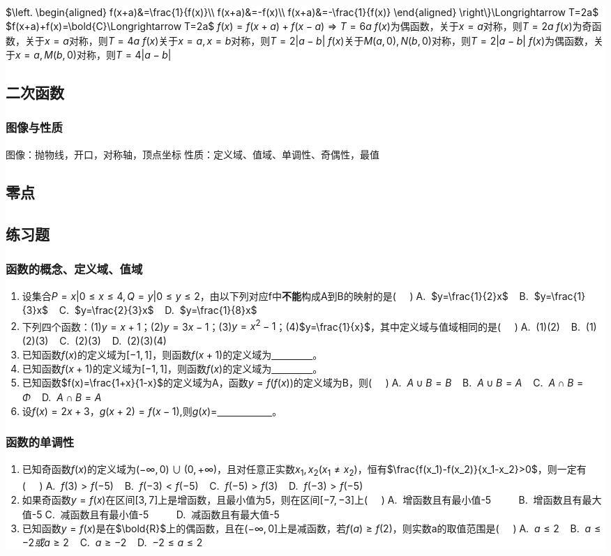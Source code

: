 $\left.
\begin{aligned}
f(x+a)&=\frac{1}{f(x)}\\
f(x+a)&=-f(x)\\
f(x+a)&=-\frac{1}{f(x)}
\end{aligned}
\right\}\Longrightarrow T=2a$
$f(x+a)+f(x)=\bold{C}\Longrightarrow T=2a$
$f(x)=f(x+a)+f(x-a)\Longrightarrow T=6a$
$f(x)$为偶函数，关于$x=a$对称，则$T=2a$
$f(x)$为奇函数，关于$x=a$对称，则$T=4a$
$f(x)$关于$x=a,x=b$对称，则$T=2\left|a-b\right|$
$f(x)$关于$M(a,0),N(b,0)$对称，则$T=2\left|a-b\right|$
$f(x)$为偶函数，关于$x=a,M(b,0)$对称，则$T=4\left|a-b\right|$

## 二次函数
### 图像与性质
图像：抛物线，开口，对称轴，顶点坐标
性质：定义域、值域、单调性、奇偶性，最值
## 零点
## 练习题
### 函数的概念、定义域、值域
1. 设集合$P={x|0\leqslant x\leqslant4},Q={y|0\leqslant y\leqslant2}$，由以下列对应f中**不能**构成A到B的映射的是(&nbsp;&nbsp;&nbsp;&nbsp;&nbsp;)
A.&nbsp;&nbsp;$y=\frac{1}{2}x$&nbsp;&nbsp;&nbsp;&nbsp;B.&nbsp;&nbsp;$y=\frac{1}{3}x$&nbsp;&nbsp;&nbsp;&nbsp;C.&nbsp;&nbsp;$y=\frac{2}{3}x$&nbsp;&nbsp;&nbsp;&nbsp;D.&nbsp;&nbsp;$y=\frac{1}{8}x$
2. 下列四个函数：(1)$y=x+1$；(2)$y=3x-1$；(3)$y=x^2-1$；(4)$y=\frac{1}{x}$，其中定义域与值域相同的是(&nbsp;&nbsp;&nbsp;&nbsp;&nbsp;)
A.&nbsp;&nbsp;(1)(2)&nbsp;&nbsp;&nbsp;&nbsp;B.&nbsp;&nbsp;(1)(2)(3)&nbsp;&nbsp;&nbsp;&nbsp;C.&nbsp;&nbsp;(2)(3)&nbsp;&nbsp;&nbsp;&nbsp;D.&nbsp;&nbsp;(2)(3)(4)
4. 已知函数$f(x)$的定义域为$\left[-1,1\right]$，则函数$f(x+1)$的定义域为<u>&nbsp;&nbsp;&nbsp;&nbsp;&nbsp;&nbsp;&nbsp;&nbsp;&nbsp;&nbsp;&nbsp;&nbsp;&nbsp;&nbsp;&nbsp;</u>。
5. 已知函数$f(x+1)$的定义域为$\left[-1,1\right]$，则函数$f(x)$的定义域为<u>&nbsp;&nbsp;&nbsp;&nbsp;&nbsp;&nbsp;&nbsp;&nbsp;&nbsp;&nbsp;&nbsp;&nbsp;&nbsp;&nbsp;&nbsp;</u>。
6. 已知函数$f(x)=\frac{1+x}{1-x}$的定义域为A，函数$y=f\left(f\left(x\right)\right)$的定义域为B，则(&nbsp;&nbsp;&nbsp;&nbsp;&nbsp;)
A.&nbsp;&nbsp;$A\cup B=B$&nbsp;&nbsp;&nbsp;&nbsp;B.&nbsp;&nbsp;$A\cup B=A$&nbsp;&nbsp;&nbsp;&nbsp;C.&nbsp;&nbsp;$A\cap B=\Phi$&nbsp;&nbsp;&nbsp;&nbsp;D.&nbsp;&nbsp;$A\cap B=A$
6. 设$f(x)=2x+3，g(x+2)=f(x-1)$,则$g(x)=$<u>&nbsp;&nbsp;&nbsp;&nbsp;&nbsp;&nbsp;&nbsp;&nbsp;&nbsp;&nbsp;&nbsp;&nbsp;&nbsp;&nbsp;&nbsp;&nbsp;&nbsp;&nbsp;&nbsp;&nbsp;</u>。

### 函数的单调性
1. 已知奇函数$f(x)$的定义域为$\left(-\infty,0\right)\cup\left(0,+\infty\right)$，且对任意正实数$x_1,x_2(x_1\neq x_2)$，恒有$\frac{f(x_1)-f(x_2)}{x_1-x_2}>0$，则一定有(&nbsp;&nbsp;&nbsp;&nbsp;&nbsp;)
A.&nbsp;&nbsp;$f(3)>f(-5)$&nbsp;&nbsp;&nbsp;&nbsp;B.&nbsp;&nbsp;$f(-3)<f(-5)$&nbsp;&nbsp;&nbsp;&nbsp;C.&nbsp;&nbsp;$f(-5)>f(3)$&nbsp;&nbsp;&nbsp;&nbsp;D.&nbsp;&nbsp;$f(-3)>f(-5)$
2. 如果奇函数$y=f(x)$在区间$\left[3,7\right]$上是增函数，且最小值为5，则在区间$\left[-7,-3\right]$上(&nbsp;&nbsp;&nbsp;&nbsp;&nbsp;)
A.&nbsp;&nbsp;增函数且有最小值-5&nbsp;&nbsp;&nbsp;&nbsp;&nbsp;&nbsp;&nbsp;&nbsp;&nbsp;&nbsp;B.&nbsp;&nbsp;增函数且有最大值-5
C.&nbsp;&nbsp;减函数且有最小值-5&nbsp;&nbsp;&nbsp;&nbsp;&nbsp;&nbsp;&nbsp;&nbsp;&nbsp;&nbsp;D.&nbsp;&nbsp;减函数且有最大值-5
1. 已知函数$y=f(x)$是在$\bold{R}$上的偶函数，且在$\left(-\infty,0\right]$上是减函数，若$f(a)\geqslant f(2)$，则实数a的取值范围是(&nbsp;&nbsp;&nbsp;&nbsp;&nbsp;)
A.&nbsp;&nbsp;$a\leqslant2$&nbsp;&nbsp;&nbsp;&nbsp;B.&nbsp;&nbsp;$a\leqslant-2或a\geqslant2$&nbsp;&nbsp;&nbsp;&nbsp;C.&nbsp;&nbsp;$a\geqslant-2$&nbsp;&nbsp;&nbsp;&nbsp;D.&nbsp;&nbsp;$-2\leqslant a\leqslant2$
